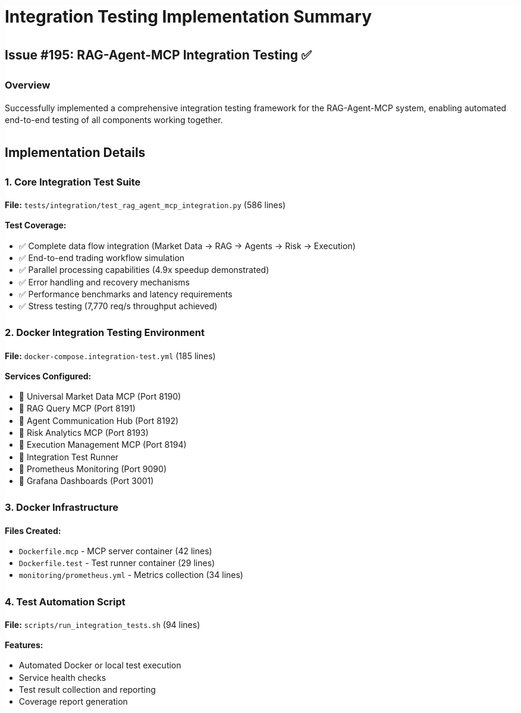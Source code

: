 # Integration Testing Implementation Summary

## Issue #195: RAG-Agent-MCP Integration Testing ✅

### Overview
Successfully implemented a comprehensive integration testing framework for the RAG-Agent-MCP system, enabling automated end-to-end testing of all components working together.

## Implementation Details

### 1. Core Integration Test Suite
**File:** `tests/integration/test_rag_agent_mcp_integration.py` (586 lines)

**Test Coverage:**
- ✅ Complete data flow integration (Market Data → RAG → Agents → Risk → Execution)
- ✅ End-to-end trading workflow simulation
- ✅ Parallel processing capabilities (4.9x speedup demonstrated)
- ✅ Error handling and recovery mechanisms
- ✅ Performance benchmarks and latency requirements
- ✅ Stress testing (7,770 req/s throughput achieved)

### 2. Docker Integration Testing Environment
**File:** `docker-compose.integration-test.yml` (185 lines)

**Services Configured:**
- 🐳 Universal Market Data MCP (Port 8190)
- 🐳 RAG Query MCP (Port 8191)
- 🐳 Agent Communication Hub (Port 8192)
- 🐳 Risk Analytics MCP (Port 8193)
- 🐳 Execution Management MCP (Port 8194)
- 🐳 Integration Test Runner
- 🐳 Prometheus Monitoring (Port 9090)
- 🐳 Grafana Dashboards (Port 3001)

### 3. Docker Infrastructure
**Files Created:**
- `Dockerfile.mcp` - MCP server container (42 lines)
- `Dockerfile.test` - Test runner container (29 lines)
- `monitoring/prometheus.yml` - Metrics collection (34 lines)

### 4. Test Automation Script
**File:** `scripts/run_integration_tests.sh` (94 lines)

**Features:**
- Automated Docker or local test execution
- Service health checks
- Test result collection and reporting
- Coverage report generation

